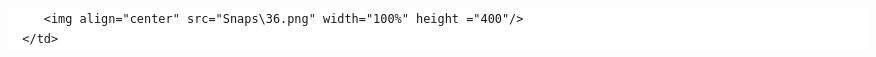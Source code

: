          <img align="center" src="Snaps\36.png" width="100%" height ="400"/>
      </td>        
  <td align="center">